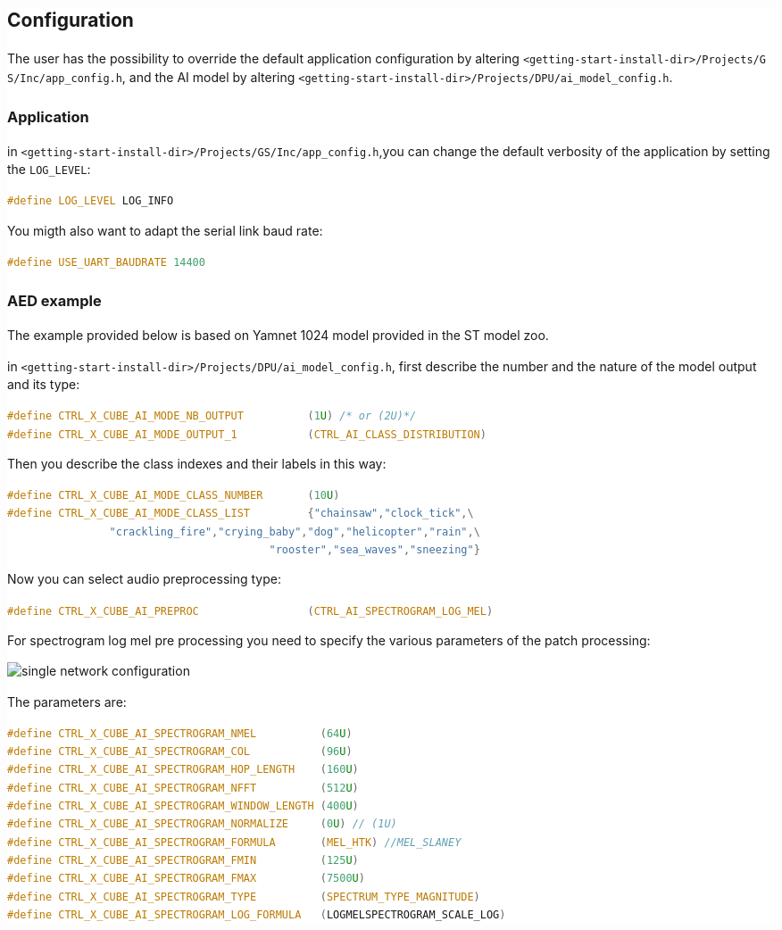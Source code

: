 ## Configuration

The user has the possibility to override the default application configuration
by altering  `<getting-start-install-dir>/Projects/GS/Inc/app_config.h`, and the
AI model by altering `<getting-start-install-dir>/Projects/DPU/ai_model_config.h`.

### Application

in  `<getting-start-install-dir>/Projects/GS/Inc/app_config.h`,you can change
the default verbosity of the application by setting the `LOG_LEVEL`:

```C
#define LOG_LEVEL LOG_INFO
```

You migth also want to adapt the serial link baud rate:

```C
#define USE_UART_BAUDRATE 14400
```

### AED example

The example provided below is based on Yamnet 1024 model provided in the
ST model zoo.

in `<getting-start-install-dir>/Projects/DPU/ai_model_config.h`, first describe
the number and the nature of the model output and its type:

```C
#define CTRL_X_CUBE_AI_MODE_NB_OUTPUT          (1U) /* or (2U)*/
#define CTRL_X_CUBE_AI_MODE_OUTPUT_1           (CTRL_AI_CLASS_DISTRIBUTION)
```

Then you describe the class indexes and their labels in this way:

```C
#define CTRL_X_CUBE_AI_MODE_CLASS_NUMBER       (10U)
#define CTRL_X_CUBE_AI_MODE_CLASS_LIST         {"chainsaw","clock_tick",\
                "crackling_fire","crying_baby","dog","helicopter","rain",\
                                         "rooster","sea_waves","sneezing"}
```

Now you can select audio preprocessing type:

```C
#define CTRL_X_CUBE_AI_PREPROC                 (CTRL_AI_SPECTROGRAM_LOG_MEL)
```

For spectrogram log mel pre processing you need to specify the various
parameters of the patch processing:

![single network configuration](_htmresc/AudioPatchProcessing.svg)

The parameters are:

```C
#define CTRL_X_CUBE_AI_SPECTROGRAM_NMEL          (64U)
#define CTRL_X_CUBE_AI_SPECTROGRAM_COL           (96U)
#define CTRL_X_CUBE_AI_SPECTROGRAM_HOP_LENGTH    (160U)
#define CTRL_X_CUBE_AI_SPECTROGRAM_NFFT          (512U)
#define CTRL_X_CUBE_AI_SPECTROGRAM_WINDOW_LENGTH (400U)
#define CTRL_X_CUBE_AI_SPECTROGRAM_NORMALIZE     (0U) // (1U)
#define CTRL_X_CUBE_AI_SPECTROGRAM_FORMULA       (MEL_HTK) //MEL_SLANEY
#define CTRL_X_CUBE_AI_SPECTROGRAM_FMIN          (125U)
#define CTRL_X_CUBE_AI_SPECTROGRAM_FMAX          (7500U)
#define CTRL_X_CUBE_AI_SPECTROGRAM_TYPE          (SPECTRUM_TYPE_MAGNITUDE)
#define CTRL_X_CUBE_AI_SPECTROGRAM_LOG_FORMULA   (LOGMELSPECTROGRAM_SCALE_LOG)
```
